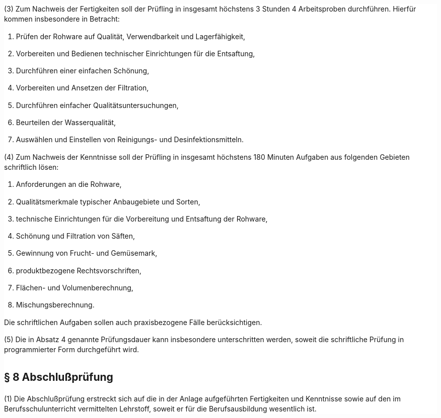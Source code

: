 (3) Zum Nachweis der Fertigkeiten soll der Prüfling in insgesamt
höchstens 3 Stunden 4 Arbeitsproben durchführen. Hierfür kommen
insbesondere in Betracht:

1.  Prüfen der Rohware auf Qualität, Verwendbarkeit und Lagerfähigkeit,


2.  Vorbereiten und Bedienen technischer Einrichtungen für die Entsaftung,


3.  Durchführen einer einfachen Schönung,


4.  Vorbereiten und Ansetzen der Filtration,


5.  Durchführen einfacher Qualitätsuntersuchungen,


6.  Beurteilen der Wasserqualität,


7.  Auswählen und Einstellen von Reinigungs- und Desinfektionsmitteln.




(4) Zum Nachweis der Kenntnisse soll der Prüfling in insgesamt
höchstens 180 Minuten Aufgaben aus folgenden Gebieten schriftlich
lösen:

1.  Anforderungen an die Rohware,


2.  Qualitätsmerkmale typischer Anbaugebiete und Sorten,


3.  technische Einrichtungen für die Vorbereitung und Entsaftung der
    Rohware,


4.  Schönung und Filtration von Säften,


5.  Gewinnung von Frucht- und Gemüsemark,


6.  produktbezogene Rechtsvorschriften,


7.  Flächen- und Volumenberechnung,


8.  Mischungsberechnung.



Die schriftlichen Aufgaben sollen auch praxisbezogene Fälle
berücksichtigen.

(5) Die in Absatz 4 genannte Prüfungsdauer kann insbesondere
unterschritten werden, soweit die schriftliche Prüfung in
programmierter Form durchgeführt wird.


## § 8 Abschlußprüfung

(1) Die Abschlußprüfung erstreckt sich auf die in der Anlage
aufgeführten Fertigkeiten und Kenntnisse sowie auf den im
Berufsschulunterricht vermittelten Lehrstoff, soweit er für die
Berufsausbildung wesentlich ist.
